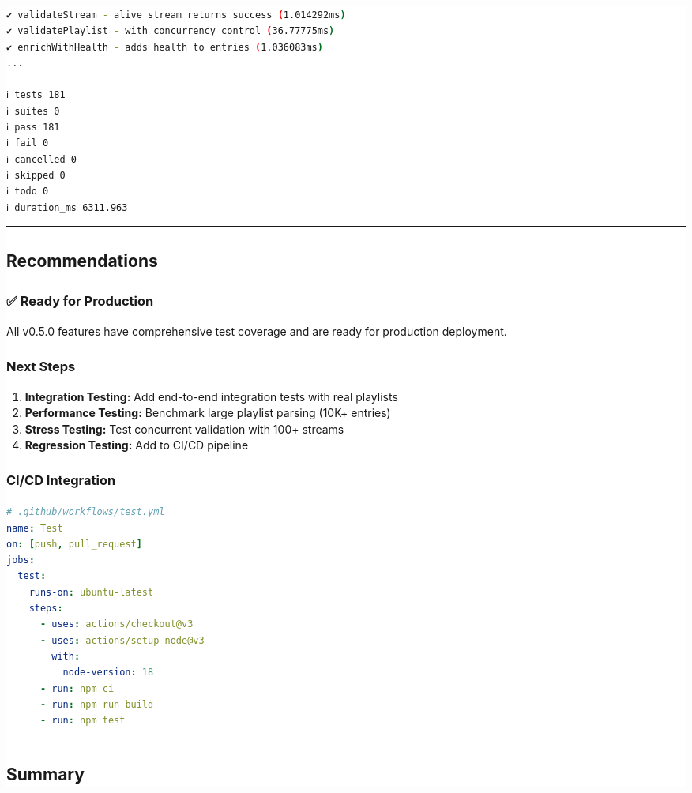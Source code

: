 ```bash
✔ validateStream - alive stream returns success (1.014292ms)
✔ validatePlaylist - with concurrency control (36.77775ms)
✔ enrichWithHealth - adds health to entries (1.036083ms)
...

ℹ tests 181
ℹ suites 0
ℹ pass 181
ℹ fail 0
ℹ cancelled 0
ℹ skipped 0
ℹ todo 0
ℹ duration_ms 6311.963
```

---

## Recommendations

### ✅ Ready for Production
All v0.5.0 features have comprehensive test coverage and are ready for production deployment.

### Next Steps
1. **Integration Testing:** Add end-to-end integration tests with real playlists
2. **Performance Testing:** Benchmark large playlist parsing (10K+ entries)
3. **Stress Testing:** Test concurrent validation with 100+ streams
4. **Regression Testing:** Add to CI/CD pipeline

### CI/CD Integration
```yaml
# .github/workflows/test.yml
name: Test
on: [push, pull_request]
jobs:
  test:
    runs-on: ubuntu-latest
    steps:
      - uses: actions/checkout@v3
      - uses: actions/setup-node@v3
        with:
          node-version: 18
      - run: npm ci
      - run: npm run build
      - run: npm test
```

---

## Summary
